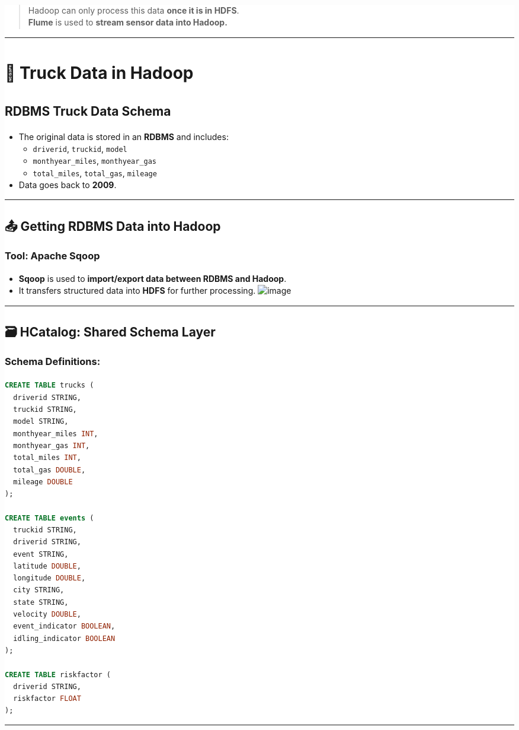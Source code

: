 > Hadoop can only process this data **once it is in HDFS**.  
**Flume** is used to **stream sensor data into Hadoop.**

---

# **🚛 Truck Data in Hadoop**

## **RDBMS Truck Data Schema**
- The original data is stored in an **RDBMS** and includes:
  - `driverid`, `truckid`, `model`
  - `monthyear_miles`, `monthyear_gas`
  - `total_miles`, `total_gas`, `mileage`
- Data goes back to **2009**.

---

## **📤 Getting RDBMS Data into Hadoop**
### **Tool: Apache Sqoop**
- **Sqoop** is used to **import/export data between RDBMS and Hadoop**.
- It transfers structured data into **HDFS** for further processing.
![image](https://github.com/user-attachments/assets/5d24acdc-9064-4d63-907f-2acb9e1e4cdf)

---

## **🗃 HCatalog: Shared Schema Layer**

### **Schema Definitions:**
```sql
CREATE TABLE trucks (
  driverid STRING,
  truckid STRING,
  model STRING,
  monthyear_miles INT,
  monthyear_gas INT,
  total_miles INT,
  total_gas DOUBLE,
  mileage DOUBLE
);

CREATE TABLE events (
  truckid STRING,
  driverid STRING,
  event STRING,
  latitude DOUBLE,
  longitude DOUBLE,
  city STRING,
  state STRING,
  velocity DOUBLE,
  event_indicator BOOLEAN,
  idling_indicator BOOLEAN
);

CREATE TABLE riskfactor (
  driverid STRING,
  riskfactor FLOAT
);
```

---